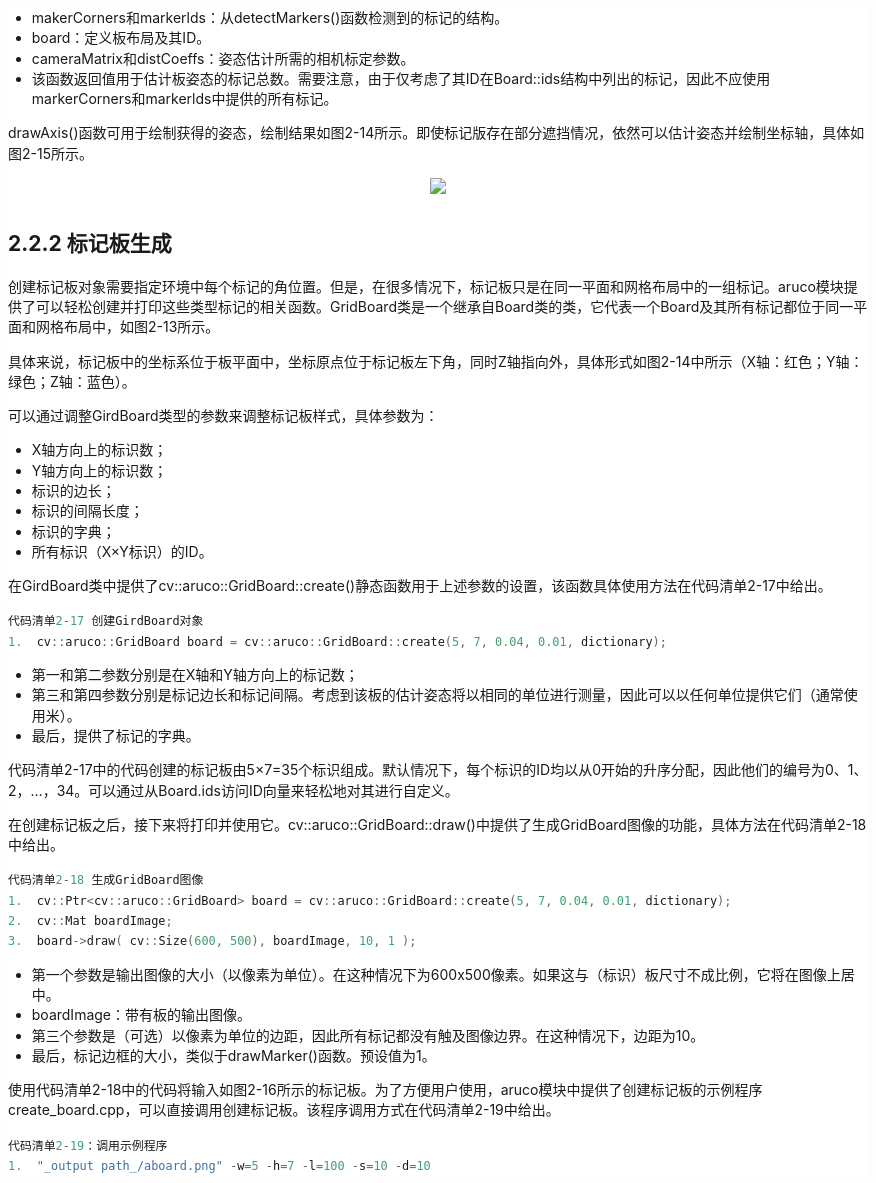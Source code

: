 -	makerCorners和markerlds：从detectMarkers()函数检测到的标记的结构。
-	board：定义板布局及其ID。
-	cameraMatrix和distCoeffs：姿态估计所需的相机标定参数。
-	该函数返回值用于估计板姿态的标记总数。需要注意，由于仅考虑了其ID在Board::ids结构中列出的标记，因此不应使用markerCorners和markerlds中提供的所有标记。

drawAxis()函数可用于绘制获得的姿态，绘制结果如图2-14所示。即使标记版存在部分遮挡情况，依然可以估计姿态并绘制坐标轴，具体如图2-15所示。
 <center>
 <img src="https://img-blog.csdnimg.cn/20200223142039640.jpg">
</center>

## 2.2.2	标记板生成
创建标记板对象需要指定环境中每个标记的角位置。但是，在很多情况下，标记板只是在同一平面和网格布局中的一组标记。aruco模块提供了可以轻松创建并打印这些类型标记的相关函数。GridBoard类是一个继承自Board类的类，它代表一个Board及其所有标记都位于同一平面和网格布局中，如图2-13所示。

具体来说，标记板中的坐标系位于板平面中，坐标原点位于标记板左下角，同时Z轴指向外，具体形式如图2-14中所示（X轴：红色；Y轴：绿色；Z轴：蓝色）。

可以通过调整GirdBoard类型的参数来调整标记板样式，具体参数为：
-	X轴方向上的标识数；
-	Y轴方向上的标识数；
-	标识的边长；
-	标识的间隔长度；
-	标识的字典；
-	所有标识（X×Y标识）的ID。

在GirdBoard类中提供了cv::aruco::GridBoard::create()静态函数用于上述参数的设置，该函数具体使用方法在代码清单2-17中给出。
```cpp
代码清单2-17 创建GirdBoard对象
1.	cv::aruco::GridBoard board = cv::aruco::GridBoard::create(5, 7, 0.04, 0.01, dictionary);
```
-	第一和第二参数分别是在X轴和Y轴方向上的标记数；
-	第三和第四参数分别是标记边长和标记间隔。考虑到该板的估计姿态将以相同的单位进行测量，因此可以以任何单位提供它们（通常使用米）。
-	最后，提供了标记的字典。

代码清单2-17中的代码创建的标记板由5×7=35个标识组成。默认情况下，每个标识的ID均以从0开始的升序分配，因此他们的编号为0、1、2，…，34。可以通过从Board.ids访问ID向量来轻松地对其进行自定义。

在创建标记板之后，接下来将打印并使用它。cv::aruco::GridBoard::draw()中提供了生成GridBoard图像的功能，具体方法在代码清单2-18中给出。
```cpp
代码清单2-18 生成GridBoard图像
1.	cv::Ptr<cv::aruco::GridBoard> board = cv::aruco::GridBoard::create(5, 7, 0.04, 0.01, dictionary);
2.	cv::Mat boardImage;
3.	board->draw( cv::Size(600, 500), boardImage, 10, 1 );
```
-	第一个参数是输出图像的大小（以像素为单位）。在这种情况下为600x500像素。如果这与（标识）板尺寸不成比例，它将在图像上居中。
-	boardImage：带有板的输出图像。
-	第三个参数是（可选）以像素为单位的边距，因此所有标记都没有触及图像边界。在这种情况下，边距为10。
-	最后，标记边框的大小，类似于drawMarker()函数。预设值为1。

使用代码清单2-18中的代码将输入如图2-16所示的标记板。为了方便用户使用，aruco模块中提供了创建标记板的示例程序create_board.cpp，可以直接调用创建标记板。该程序调用方式在代码清单2-19中给出。

```cpp
代码清单2-19：调用示例程序
1.	"_output path_/aboard.png" -w=5 -h=7 -l=100 -s=10 -d=10
```
